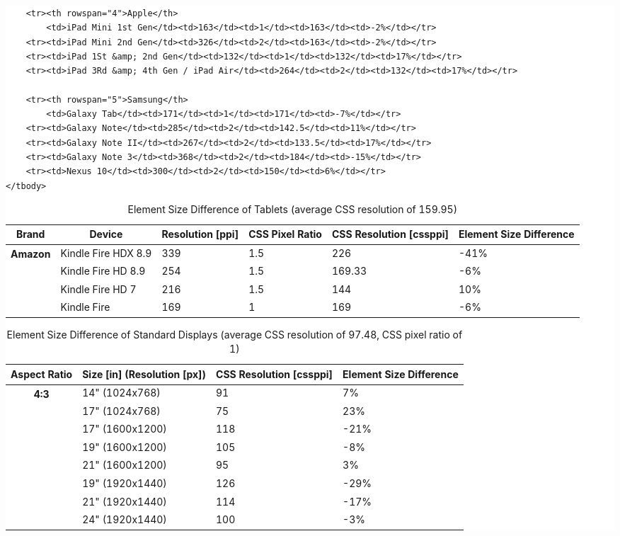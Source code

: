 <table>
    <caption>Element Size Difference of Tablets (average CSS resolution of 159.95)</caption>
    <thead>
        <tr>
            <th>Brand</th>
            <th>Device</th>
            <th>Resolution [ppi]</th>
            <th>CSS Pixel Ratio</th>
            <th>CSS Resolution [cssppi]</th>
            <th>Element Size Difference</th>
        </tr>
    </thead>
    <tbody>
        <tr><th rowspan="4">Amazon</th>
            <td>Kindle Fire HDX 8.9</td><td>339</td><td>1.5</td><td>226</td><td>-41%</td></tr>
        <tr><td>Kindle Fire HD 8.9</td><td>254</td><td>1.5</td><td>169.33</td><td>-6%</td></tr>
        <tr><td>Kindle Fire HD 7</td><td>216</td><td>1.5</td><td>144</td><td>10%</td></tr>
        <tr><td>Kindle Fire</td><td>169</td><td>1</td><td>169</td><td>-6%</td></tr>
        
        <tr><th rowspan="4">Apple</th>
            <td>iPad Mini 1st Gen</td><td>163</td><td>1</td><td>163</td><td>-2%</td></tr>
        <tr><td>iPad Mini 2nd Gen</td><td>326</td><td>2</td><td>163</td><td>-2%</td></tr>
        <tr><td>iPad 1St &amp; 2nd Gen</td><td>132</td><td>1</td><td>132</td><td>17%</td></tr>
        <tr><td>iPad 3Rd &amp; 4th Gen / iPad Air</td><td>264</td><td>2</td><td>132</td><td>17%</td></tr>
        
        <tr><th rowspan="5">Samsung</th>
            <td>Galaxy Tab</td><td>171</td><td>1</td><td>171</td><td>-7%</td></tr>
        <tr><td>Galaxy Note</td><td>285</td><td>2</td><td>142.5</td><td>11%</td></tr>
        <tr><td>Galaxy Note II</td><td>267</td><td>2</td><td>133.5</td><td>17%</td></tr>
        <tr><td>Galaxy Note 3</td><td>368</td><td>2</td><td>184</td><td>-15%</td></tr>
        <tr><td>Nexus 10</td><td>300</td><td>2</td><td>150</td><td>6%</td></tr>
    </tbody>
</table>

<table>
    <caption>Element Size Difference of Standard Displays (average CSS resolution of 97.48, CSS pixel ratio of 1)</caption>
    <thead>
        <tr>
            <th>Aspect Ratio</th>
            <th>Size [in] (Resolution [px])</th>
            <th>CSS Resolution [cssppi]</th>
            <th>Element Size Difference</th>
        </tr>
    </thead>
    <tbody>
        <tr><th rowspan="8">4:3</th>
            <td>14" (1024x768)</td><td>91</td><td>7%</td></tr>
        <tr><td>17" (1024x768)</td><td>75</td><td>23%</td></tr>
        <tr><td>17" (1600x1200)</td><td>118</td><td>-21%</td></tr>
        <tr><td>19" (1600x1200)</td><td>105</td><td>-8%</td></tr>
        <tr><td>21" (1600x1200)</td><td>95</td><td>3%</td></tr>
        <tr><td>19" (1920x1440)</td><td>126</td><td>-29%</td></tr>
        <tr><td>21" (1920x1440)</td><td>114</td><td>-17%</td></tr>
        <tr><td>24" (1920x1440)</td><td>100</td><td>-3%</td></tr>

